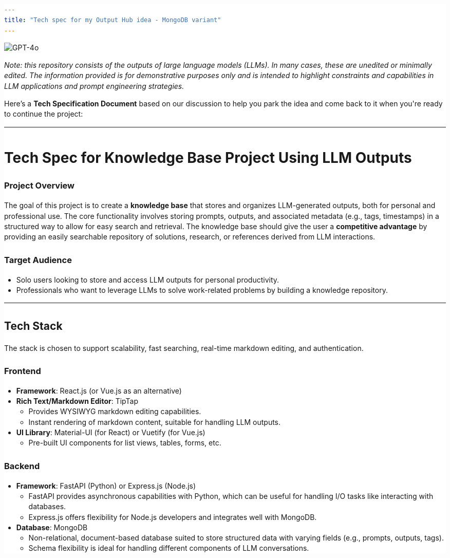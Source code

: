 ```yaml
---
title: "Tech spec for my Output Hub idea - MongoDB variant"
---
```

![GPT-4o](https://img.shields.io/badge/GPT--4o-3333FF?style=for-the-badge&logo=openai&logoColor=white)



*Note: this repository consists of the outputs of large language models (LLMs). In many cases, these are unedited or minimally edited. The information provided is for demonstrative purposes only and is intended to highlight constraints and capabilities in LLM applications and prompt engineering strategies.*


Here’s a **Tech Specification Document** based on our discussion to help you park the idea and come back to it when you're ready to continue the project:

---

# **Tech Spec for Knowledge Base Project Using LLM Outputs**

### **Project Overview**
The goal of this project is to create a **knowledge base** that stores and organizes LLM-generated outputs, both for personal and professional use. The core functionality involves storing prompts, outputs, and associated metadata (e.g., tags, timestamps) in a structured way to allow for easy search and retrieval. The knowledge base should give the user a **competitive advantage** by providing an easily searchable repository of solutions, research, or references derived from LLM interactions.

### **Target Audience**
- Solo users looking to store and access LLM outputs for personal productivity.
- Professionals who want to leverage LLMs to solve work-related problems by building a knowledge repository.
  
---

## **Tech Stack**
The stack is chosen to support scalability, fast searching, real-time markdown editing, and authentication.

### **Frontend**
- **Framework**: React.js (or Vue.js as an alternative)
- **Rich Text/Markdown Editor**: TipTap
  - Provides WYSIWYG markdown editing capabilities.
  - Instant rendering of markdown content, suitable for handling LLM outputs.
- **UI Library**: Material-UI (for React) or Vuetify (for Vue.js)
  - Pre-built UI components for list views, tables, forms, etc.
  
### **Backend**
- **Framework**: FastAPI (Python) or Express.js (Node.js)
  - FastAPI provides asynchronous capabilities with Python, which can be useful for handling I/O tasks like interacting with databases.
  - Express.js offers flexibility for Node.js developers and integrates well with MongoDB.
- **Database**: MongoDB
  - Non-relational, document-based database suited to store structured data with varying fields (e.g., prompts, outputs, tags).
  - Schema flexibility is ideal for handling different components of LLM conversations.
  